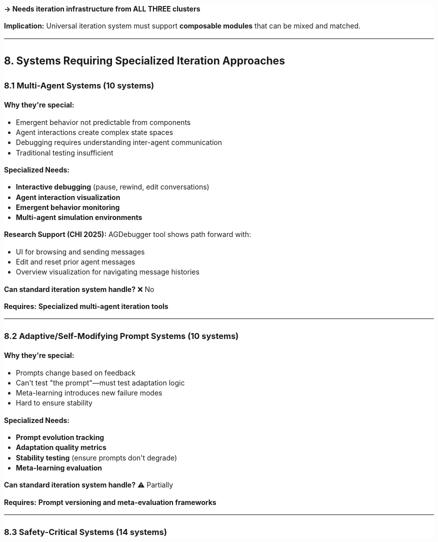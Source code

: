 **→ Needs iteration infrastructure from ALL THREE clusters**

**Implication:** Universal iteration system must support **composable modules** that can be mixed and matched.

---

## 8. Systems Requiring Specialized Iteration Approaches

### 8.1 Multi-Agent Systems (10 systems)

**Why they're special:**
- Emergent behavior not predictable from components
- Agent interactions create complex state spaces
- Debugging requires understanding inter-agent communication
- Traditional testing insufficient

**Specialized Needs:**
- **Interactive debugging** (pause, rewind, edit conversations)
- **Agent interaction visualization**
- **Emergent behavior monitoring**
- **Multi-agent simulation environments**

**Research Support (CHI 2025):** AGDebugger tool shows path forward with:
- UI for browsing and sending messages
- Edit and reset prior agent messages
- Overview visualization for navigating message histories

**Can standard iteration system handle?** ❌ No

**Requires:** **Specialized multi-agent iteration tools**

---

### 8.2 Adaptive/Self-Modifying Prompt Systems (10 systems)

**Why they're special:**
- Prompts change based on feedback
- Can't test "the prompt"—must test adaptation logic
- Meta-learning introduces new failure modes
- Hard to ensure stability

**Specialized Needs:**
- **Prompt evolution tracking**
- **Adaptation quality metrics**
- **Stability testing** (ensure prompts don't degrade)
- **Meta-learning evaluation**

**Can standard iteration system handle?** ⚠️ Partially

**Requires:** **Prompt versioning and meta-evaluation frameworks**

---

### 8.3 Safety-Critical Systems (14 systems)
